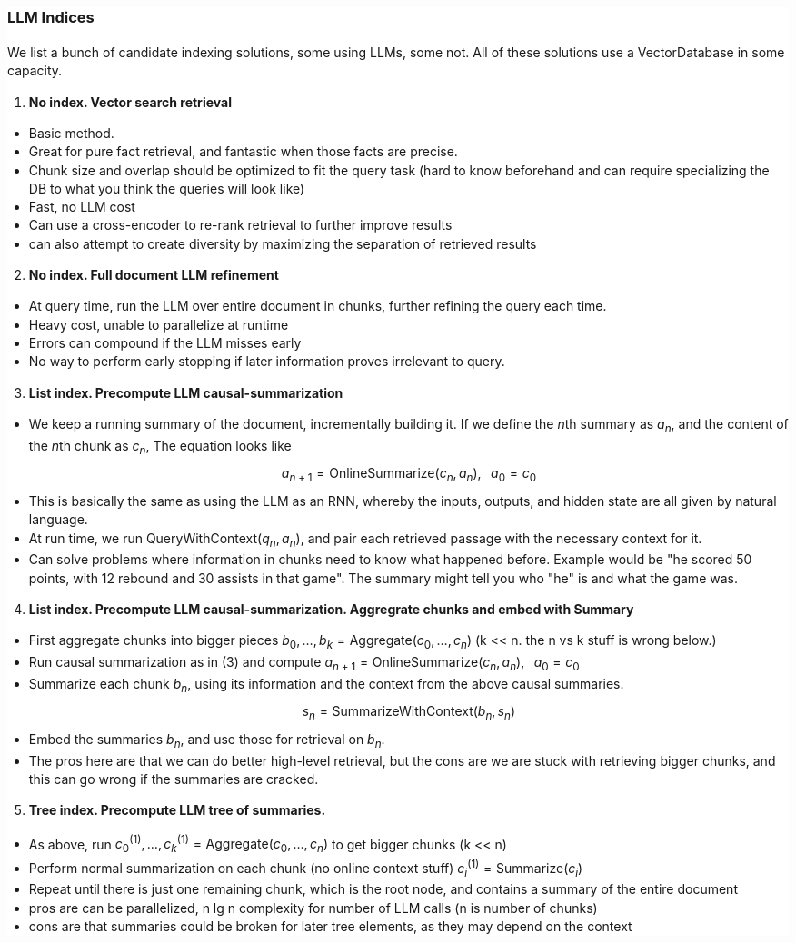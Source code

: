 ### LLM Indices

We list a bunch of candidate indexing solutions, some using LLMs, some not. All of these solutions use a VectorDatabase in some capacity.

1. __No index. Vector search retrieval__
* Basic method.
* Great for pure fact retrieval, and fantastic when those facts are precise.
* Chunk size and overlap should be optimized to fit the query task (hard to know beforehand and can require specializing the DB to what you think the queries will look like)
* Fast, no LLM cost
* Can use a cross-encoder to re-rank retrieval to further improve results
* can also attempt to create diversity by maximizing the separation of retrieved results

2. __No index. Full document LLM refinement__
* At query time, run the LLM over entire document in chunks, further refining the query each time.
* Heavy cost, unable to parallelize at runtime
* Errors can compound if the LLM misses early
* No way to perform  early stopping if later information proves irrelevant to query.

3. __List index. Precompute LLM causal-summarization__
* We keep a running summary of the document, incrementally building it. If we define the $n$th summary as $a_n$, and the content of the $n$th chunk as $c_n$, The equation looks like $$a_{n+1} = \text{OnlineSummarize}(c_n, a_n), \;\;\; a_0 = c_0$$
* This is basically the same as using the LLM as an RNN, whereby the inputs, outputs, and hidden state are all given by natural language.
* At run time, we run $\text{QueryWithContext}(q_n, a_n)$, and pair each retrieved passage with the necessary context for it.
* Can solve problems where information in chunks need to know what happened before. Example would be "he scored 50 points, with 12 rebound and 30 assists in that game". The summary might tell you who "he" is and what the game was.

4. __List index. Precompute LLM causal-summarization. Aggregrate chunks and embed with Summary__
* First aggregate chunks into bigger pieces $b_0, \ldots, b_k = \text{Aggregate}(c_0, \ldots, c_n)$ (k << n. the n vs k stuff is wrong below.)
* Run causal summarization as in (3) and compute $a_{n+1} = \text{OnlineSummarize}(c_n, a_n), \;\;\; a_0 = c_0$
* Summarize each chunk $b_n$, using its information and the context from the above causal summaries. $$s_n = \text{SummarizeWithContext}(b_n, s_n)$$
* Embed the summaries $b_n$, and use those for retrieval on $b_n$.
* The pros here are that we can do better high-level retrieval, but the cons are we are stuck with retrieving bigger chunks, and this can go wrong if the summaries are cracked.

5. __Tree index. Precompute LLM tree of summaries.__
* As above, run $c^{(1)}_0, \ldots, c^{(1)}_k = \text{Aggregate}(c_0, \ldots, c_n)$ to get bigger chunks (k << n)
* Perform normal summarization on each chunk (no online context stuff) $c^{(1)}_i = \text{Summarize}(c_i)$
* Repeat until there is just one remaining chunk, which is the root node, and contains a summary of the entire document
* pros are can be parallelized, n lg n complexity for number of LLM calls (n is number of chunks)
* cons are that summaries could be broken for later tree elements, as they may depend on the context
